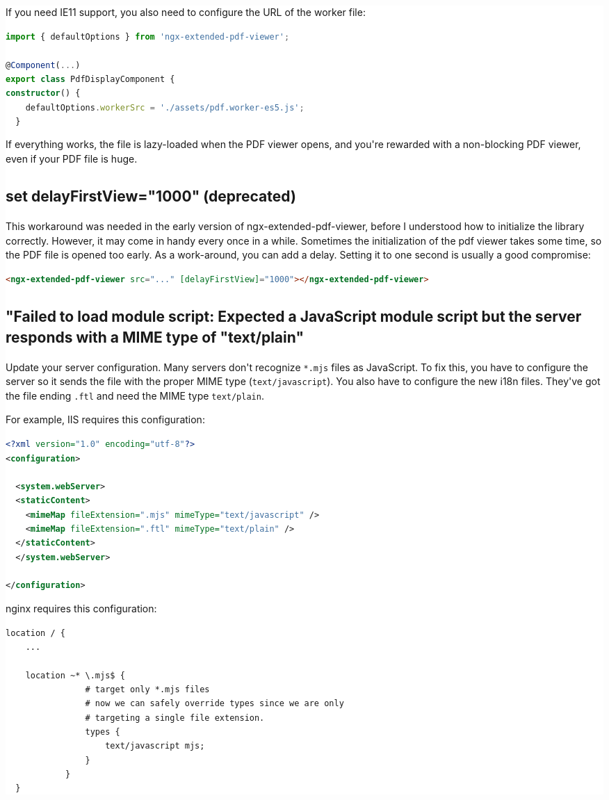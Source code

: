 If you need IE11 support, you also need to configure the URL of the worker file:

```typescript
import { defaultOptions } from 'ngx-extended-pdf-viewer';

@Component(...)
export class PdfDisplayComponent {
constructor() {
    defaultOptions.workerSrc = './assets/pdf.worker-es5.js';
  }
```

If everything works, the file is lazy-loaded when the PDF viewer opens, and you're rewarded with a non-blocking PDF viewer, even if your PDF file is huge.

## set delayFirstView="1000" (deprecated)

This workaround was needed in the early version of ngx-extended-pdf-viewer, before I understood how to initialize the library correctly. However, it may come in handy every once in a while. Sometimes the initialization of the pdf viewer takes some time, so the PDF file is opened too early. As a work-around, you can add a delay. Setting it to one second is usually a good compromise:

```html
<ngx-extended-pdf-viewer src="..." [delayFirstView]="1000"></ngx-extended-pdf-viewer>
```

## "Failed to load module script: Expected a JavaScript module script but the server responds with a MIME type of "text/plain"

Update your server configuration. Many servers don't recognize `*.mjs` files as JavaScript. To fix this, you have to configure the server so it sends the file with the proper MIME type (`text/javascript`). You also have to configure the new i18n files. They've got the file ending `.ftl` and need the MIME type `text/plain`.

For example, IIS requires this configuration:

```xml
<?xml version="1.0" encoding="utf-8"?>
<configuration>

  <system.webServer>
  <staticContent>
    <mimeMap fileExtension=".mjs" mimeType="text/javascript" />
    <mimeMap fileExtension=".ftl" mimeType="text/plain" />
  </staticContent>
  </system.webServer>

</configuration>
```

nginx requires this configuration:

```nginx
location / {
    ...

    location ~* \.mjs$ {
                # target only *.mjs files
                # now we can safely override types since we are only
                # targeting a single file extension.
                types {
                    text/javascript mjs;
                }
            }
  }
```
